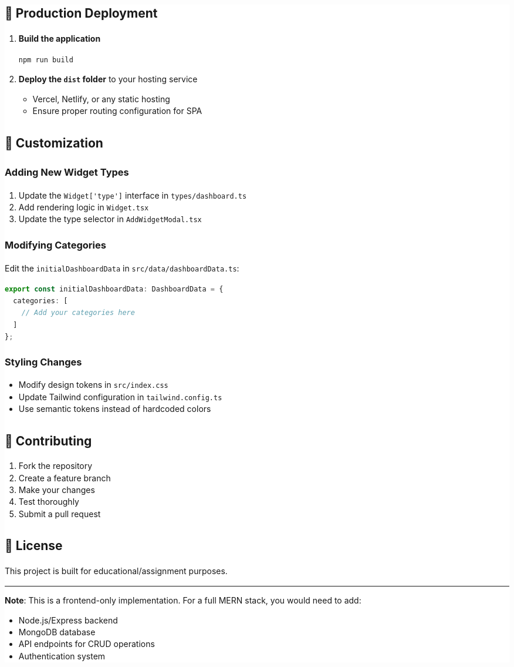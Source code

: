 ## 🚀 Production Deployment

1. **Build the application**
   ```bash
   npm run build
   ```

2. **Deploy the `dist` folder** to your hosting service
   - Vercel, Netlify, or any static hosting
   - Ensure proper routing configuration for SPA

## 🔧 Customization

### Adding New Widget Types
1. Update the `Widget['type']` interface in `types/dashboard.ts`
2. Add rendering logic in `Widget.tsx`
3. Update the type selector in `AddWidgetModal.tsx`

### Modifying Categories
Edit the `initialDashboardData` in `src/data/dashboardData.ts`:
```typescript
export const initialDashboardData: DashboardData = {
  categories: [
    // Add your categories here
  ]
};
```

### Styling Changes
- Modify design tokens in `src/index.css`
- Update Tailwind configuration in `tailwind.config.ts`
- Use semantic tokens instead of hardcoded colors

## 🤝 Contributing

1. Fork the repository
2. Create a feature branch
3. Make your changes
4. Test thoroughly
5. Submit a pull request

## 📄 License

This project is built for educational/assignment purposes.

---

**Note**: This is a frontend-only implementation. For a full MERN stack, you would need to add:
- Node.js/Express backend
- MongoDB database
- API endpoints for CRUD operations
- Authentication system